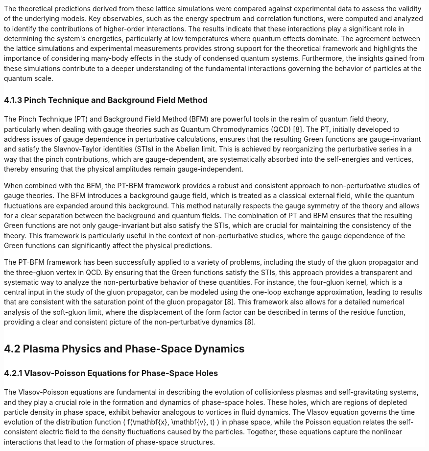 The theoretical predictions derived from these lattice simulations were compared against experimental data to assess the validity of the underlying models. Key observables, such as the energy spectrum and correlation functions, were computed and analyzed to identify the contributions of higher-order interactions. The results indicate that these interactions play a significant role in determining the system's energetics, particularly at low temperatures where quantum effects dominate. The agreement between the lattice simulations and experimental measurements provides strong support for the theoretical framework and highlights the importance of considering many-body effects in the study of condensed quantum systems. Furthermore, the insights gained from these simulations contribute to a deeper understanding of the fundamental interactions governing the behavior of particles at the quantum scale.

### 4.1.3 Pinch Technique and Background Field Method
The Pinch Technique (PT) and Background Field Method (BFM) are powerful tools in the realm of quantum field theory, particularly when dealing with gauge theories such as Quantum Chromodynamics (QCD) [8]. The PT, initially developed to address issues of gauge dependence in perturbative calculations, ensures that the resulting Green functions are gauge-invariant and satisfy the Slavnov-Taylor identities (STIs) in the Abelian limit. This is achieved by reorganizing the perturbative series in a way that the pinch contributions, which are gauge-dependent, are systematically absorbed into the self-energies and vertices, thereby ensuring that the physical amplitudes remain gauge-independent.

When combined with the BFM, the PT-BFM framework provides a robust and consistent approach to non-perturbative studies of gauge theories. The BFM introduces a background gauge field, which is treated as a classical external field, while the quantum fluctuations are expanded around this background. This method naturally respects the gauge symmetry of the theory and allows for a clear separation between the background and quantum fields. The combination of PT and BFM ensures that the resulting Green functions are not only gauge-invariant but also satisfy the STIs, which are crucial for maintaining the consistency of the theory. This framework is particularly useful in the context of non-perturbative studies, where the gauge dependence of the Green functions can significantly affect the physical predictions.

The PT-BFM framework has been successfully applied to a variety of problems, including the study of the gluon propagator and the three-gluon vertex in QCD. By ensuring that the Green functions satisfy the STIs, this approach provides a transparent and systematic way to analyze the non-perturbative behavior of these quantities. For instance, the four-gluon kernel, which is a central input in the study of the gluon propagator, can be modeled using the one-loop exchange approximation, leading to results that are consistent with the saturation point of the gluon propagator [8]. This framework also allows for a detailed numerical analysis of the soft-gluon limit, where the displacement of the form factor can be described in terms of the residue function, providing a clear and consistent picture of the non-perturbative dynamics [8].

## 4.2 Plasma Physics and Phase-Space Dynamics

### 4.2.1 Vlasov-Poisson Equations for Phase-Space Holes
The Vlasov-Poisson equations are fundamental in describing the evolution of collisionless plasmas and self-gravitating systems, and they play a crucial role in the formation and dynamics of phase-space holes. These holes, which are regions of depleted particle density in phase space, exhibit behavior analogous to vortices in fluid dynamics. The Vlasov equation governs the time evolution of the distribution function \( f(\mathbf{x}, \mathbf{v}, t) \) in phase space, while the Poisson equation relates the self-consistent electric field to the density fluctuations caused by the particles. Together, these equations capture the nonlinear interactions that lead to the formation of phase-space structures.
